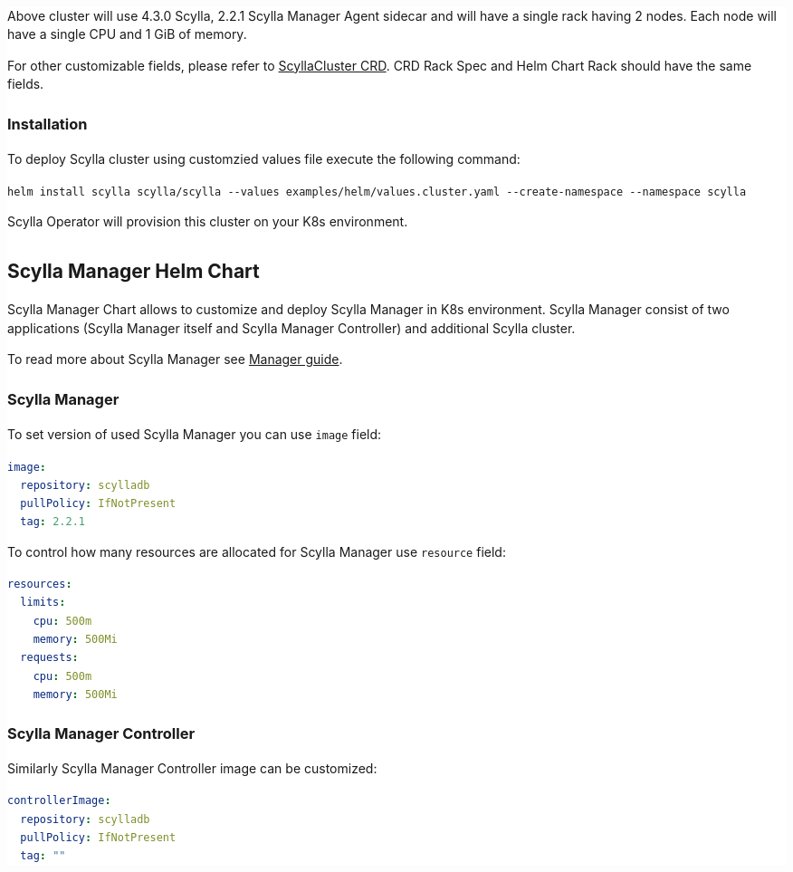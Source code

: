 Above cluster will use 4.3.0 Scylla, 2.2.1 Scylla Manager Agent sidecar and will have a single rack having 2 nodes. 
Each node will have a single CPU and 1 GiB of memory.

For other customizable fields, please refer to [ScyllaCluster CRD](api-reference/groups/scylla.scylladb.com/scyllaclusters.rst).
CRD Rack Spec and Helm Chart Rack should have the same fields.

### Installation

To deploy Scylla cluster using customzied values file execute the following command:
```
helm install scylla scylla/scylla --values examples/helm/values.cluster.yaml --create-namespace --namespace scylla
```

Scylla Operator will provision this cluster on your K8s environment.

## Scylla Manager Helm Chart

Scylla Manager Chart allows to customize and deploy Scylla Manager in K8s environment.
Scylla Manager consist of two applications (Scylla Manager itself and Scylla Manager Controller) and additional Scylla cluster.

To read more about Scylla Manager see [Manager guide](manager.md).

### Scylla Manager

To set version of used Scylla Manager you can use `image` field:
```yaml
image:
  repository: scylladb
  pullPolicy: IfNotPresent
  tag: 2.2.1
```
To control how many resources are allocated for Scylla Manager use `resource` field:
```yaml
resources:
  limits:
    cpu: 500m
    memory: 500Mi
  requests:
    cpu: 500m
    memory: 500Mi
```

### Scylla Manager Controller 

Similarly Scylla Manager Controller image can be customized:

```yaml
controllerImage:
  repository: scylladb
  pullPolicy: IfNotPresent
  tag: ""
```
